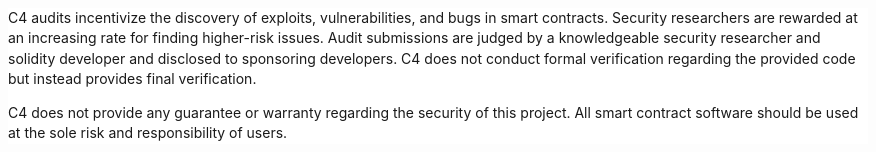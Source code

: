 C4 audits incentivize the discovery of exploits, vulnerabilities, and bugs in smart contracts. Security researchers are rewarded at an increasing rate for finding higher-risk issues. Audit submissions are judged by a knowledgeable security researcher and solidity developer and disclosed to sponsoring developers. C4 does not conduct formal verification regarding the provided code but instead provides final verification.

C4 does not provide any guarantee or warranty regarding the security of this project. All smart contract software should be used at the sole risk and responsibility of users.
